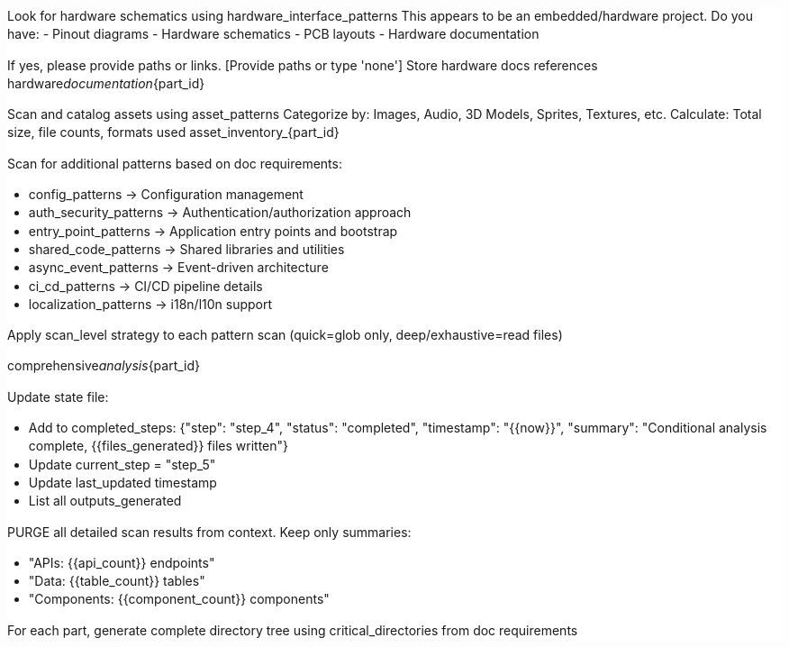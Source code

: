 <check if="requires_hardware_docs == true">
  <action>Look for hardware schematics using hardware_interface_patterns</action>
  <ask>This appears to be an embedded/hardware project. Do you have:
  - Pinout diagrams
  - Hardware schematics
  - PCB layouts
  - Hardware documentation

If yes, please provide paths or links. [Provide paths or type 'none']
</ask>
<action>Store hardware docs references</action>
<template-output>hardware*documentation*{part_id}</template-output>
</check>

<check if="requires_asset_inventory == true">
  <action>Scan and catalog assets using asset_patterns</action>
  <action>Categorize by: Images, Audio, 3D Models, Sprites, Textures, etc.</action>
  <action>Calculate: Total size, file counts, formats used</action>
  <template-output>asset_inventory_{part_id}</template-output>
</check>

<action>Scan for additional patterns based on doc requirements:

- config_patterns → Configuration management
- auth_security_patterns → Authentication/authorization approach
- entry_point_patterns → Application entry points and bootstrap
- shared_code_patterns → Shared libraries and utilities
- async_event_patterns → Event-driven architecture
- ci_cd_patterns → CI/CD pipeline details
- localization_patterns → i18n/l10n support
  </action>

<action>Apply scan_level strategy to each pattern scan (quick=glob only, deep/exhaustive=read files)</action>

<template-output>comprehensive*analysis*{part_id}</template-output>

<action>Update state file:

- Add to completed_steps: {"step": "step_4", "status": "completed", "timestamp": "{{now}}", "summary": "Conditional analysis complete, {{files_generated}} files written"}
- Update current_step = "step_5"
- Update last_updated timestamp
- List all outputs_generated
  </action>

<action>PURGE all detailed scan results from context. Keep only summaries:

- "APIs: {{api_count}} endpoints"
- "Data: {{table_count}} tables"
- "Components: {{component_count}} components"
  </action>
  </step>

<step n="5" goal="Generate source tree analysis with annotations" if="workflow_mode != deep_dive">
<action>For each part, generate complete directory tree using critical_directories from doc requirements</action>

